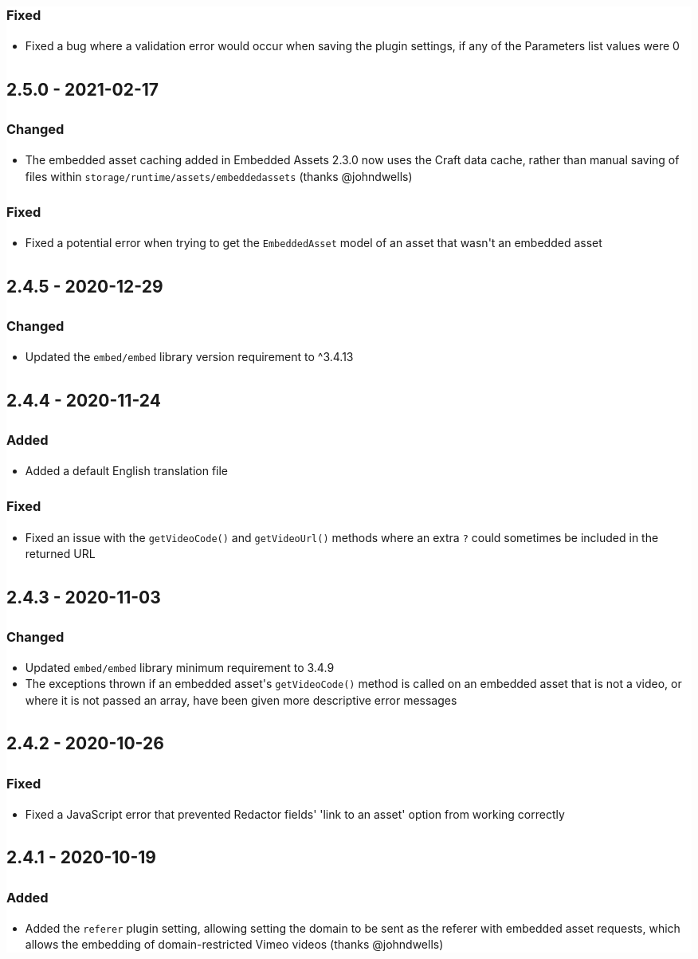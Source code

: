 ### Fixed
- Fixed a bug where a validation error would occur when saving the plugin settings, if any of the Parameters list values were 0

## 2.5.0 - 2021-02-17

### Changed
- The embedded asset caching added in Embedded Assets 2.3.0 now uses the Craft data cache, rather than manual saving of files within `storage/runtime/assets/embeddedassets` (thanks @johndwells)

### Fixed
- Fixed a potential error when trying to get the `EmbeddedAsset` model of an asset that wasn't an embedded asset

## 2.4.5 - 2020-12-29

### Changed
- Updated the `embed/embed` library version requirement to ^3.4.13

## 2.4.4 - 2020-11-24

### Added
- Added a default English translation file

### Fixed
- Fixed an issue with the `getVideoCode()` and `getVideoUrl()` methods where an extra `?` could sometimes be included in the returned URL

## 2.4.3 - 2020-11-03

### Changed
- Updated `embed/embed` library minimum requirement to 3.4.9
- The exceptions thrown if an embedded asset's `getVideoCode()` method is called on an embedded asset that is not a video, or where it is not passed an array, have been given more descriptive error messages

## 2.4.2 - 2020-10-26

### Fixed
- Fixed a JavaScript error that prevented Redactor fields' 'link to an asset' option from working correctly

## 2.4.1 - 2020-10-19

### Added
- Added the `referer` plugin setting, allowing setting the domain to be sent as the referer with embedded asset requests, which allows the embedding of domain-restricted Vimeo videos (thanks @johndwells)
